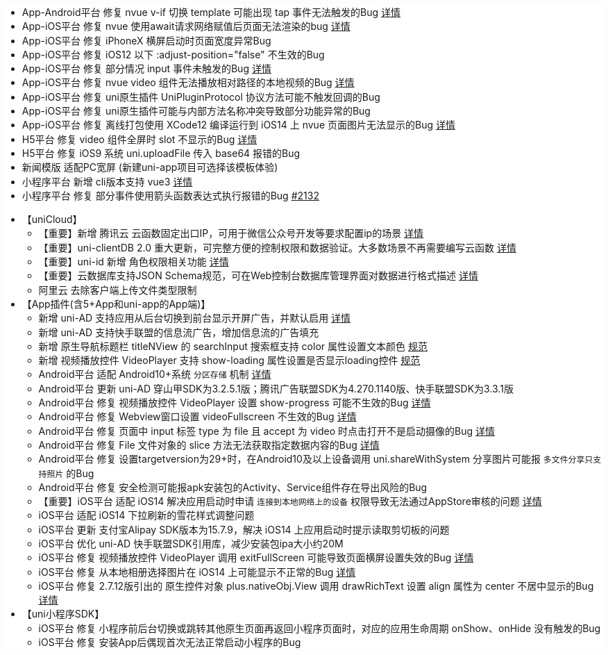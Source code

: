   + App-Android平台 修复 nvue v-if 切换 template 可能出现 tap 事件无法触发的Bug [详情](https://ask.dcloud.net.cn/question/106258)
  + App-iOS平台 修复 nvue 使用await请求网络赋值后页面无法渲染的bug [详情](https://ask.dcloud.net.cn/question/107670)
  + App-iOS平台 修复 iPhoneX 横屏启动时页面宽度异常Bug
  + App-iOS平台 修复 iOS12 以下 :adjust-position="false" 不生效的Bug
  + App-iOS平台 修复 部分情况 input 事件未触发的Bug [详情](https://ask.dcloud.net.cn/question/101135)
  + App-iOS平台 修复 nvue video 组件无法播放相对路径的本地视频的Bug [详情](https://ask.dcloud.net.cn/question/107215)
  + App-iOS平台 修复 uni原生插件 UniPluginProtocol 协议方法可能不触发回调的Bug
  + App-iOS平台 修复 uni原生插件可能与内部方法名称冲突导致部分功能异常的Bug
  + App-iOS平台 修复 离线打包使用 XCode12 编译运行到 iOS14 上 nvue 页面图片无法显示的Bug [详情](https://ask.dcloud.net.cn/question/107320)
  + H5平台 修复 video 组件全屏时 slot 不显示的Bug [详情](https://ask.dcloud.net.cn/question/105724)
  + H5平台 修复 iOS9 系统 uni.uploadFile 传入 base64 报错的Bug
  + 新闻模版 适配PC宽屏 (新建uni-app项目可选择该模板体验)
  + 小程序平台 新增 cli版本支持 vue3 [详情](https://ask.dcloud.net.cn/article/37834)
  + 小程序平台 修复 部分事件使用箭头函数表达式执行报错的Bug [#2132](https://github.com/dcloudio/uni-app/issues/2132)
* 【uniCloud】
  + 【重要】新增 腾讯云 云函数固定出口IP，可用于微信公众号开发等要求配置ip的场景 [详情](https://uniapp.dcloud.net.cn/uniCloud/cf-functions?id=eip)
  + 【重要】uni-clientDB 2.0 重大更新，可完整方便的控制权限和数据验证。大多数场景不再需要编写云函数 [详情](https://uniapp.dcloud.net.cn/uniCloud/uni-clientDB)
  + 【重要】uni-id 新增 角色权限相关功能 [详情](https://uniapp.dcloud.net.cn/uniCloud/uni-id?id=rbac)
  + 【重要】云数据库支持JSON Schema规范，可在Web控制台数据库管理界面对数据进行格式描述 [详情](https://uniapp.dcloud.net.cn/uniCloud/schema)
  + 阿里云 去除客户端上传文件类型限制
* 【App插件(含5+App和uni-app的App端)】
  + 新增 uni-AD 支持应用从后台切换到前台显示开屏广告，并默认启用 [详情](https://ask.dcloud.net.cn/article/36718#splash_fr)
  + 新增 uni-AD 支持快手联盟的信息流广告，增加信息流的广告填充
  + 新增 原生导航标题栏 titleNView 的 searchInput 搜索框支持 color 属性设置文本颜色 [规范](https://www.html5plus.org/doc/zh_cn/webview.html#plus.webview.WebviewTitleNViewSearchInputStyles)
  + 新增 视频播放控件 VideoPlayer 支持 show-loading 属性设置是否显示loading控件 [规范](https://www.html5plus.org/doc/zh_cn/video.html#plus.video.VideoPlayerStyles)
  + Android平台 适配 Android10+系统 `分区存储` 机制 [详情](https://ask.dcloud.net.cn/article/36199)
  + Android平台 更新 uni-AD 穿山甲SDK为3.2.5.1版；腾讯广告联盟SDK为4.270.1140版、快手联盟SDK为3.3.1版
  + Android平台 修复 视频播放控件 VideoPlayer 设置 show-progress 可能不生效的Bug [详情](https://ask.dcloud.net.cn/question/106150)
  + Android平台 修复 Webview窗口设置 videoFullscreen 不生效的Bug [详情](https://ask.dcloud.net.cn/question/106499)
  + Android平台 修复 页面中 input 标签 type 为 file 且 accept 为 video 时点击打开不是启动摄像的Bug [详情](https://ask.dcloud.net.cn/question/104931)
  + Android平台 修复 File 文件对象的 slice 方法无法获取指定数据内容的Bug [详情](https://ask.dcloud.net.cn/question/106427)
  + Android平台 修复 设置targetversion为29+时，在Android10及以上设备调用 uni.shareWithSystem 分享图片可能报 `多文件分享只支持照片` 的Bug
  + Android平台 修复 安全检测可能报apk安装包的Activity、Service组件存在导出风险的Bug
  + 【重要】iOS平台 适配 iOS14 解决应用启动时申请 `连接到本地网络上的设备` 权限导致无法通过AppStore审核的问题 [详情](https://ask.dcloud.net.cn/question/107530)
  + iOS平台 适配 iOS14 下拉刷新的雪花样式调整问题
  + iOS平台 更新 支付宝Alipay SDK版本为15.7.9，解决 iOS14 上应用启动时提示读取剪切板的问题
  + iOS平台 优化 uni-AD 快手联盟SDK引用库，减少安装包ipa大小约20M
  + iOS平台 修复 视频播放控件 VideoPlayer 调用 exitFullScreen 可能导致页面横屏设置失效的Bug [详情](https://ask.dcloud.net.cn/question/105520)
  + iOS平台 修复 从本地相册选择图片在 iOS14 上可能显示不正常的Bug [详情](https://ask.dcloud.net.cn/question/107745)
  + iOS平台 修复 2.7.12版引出的 原生控件对象 plus.nativeObj.View 调用 drawRichText 设置 align 属性为 center 不居中显示的Bug [详情](https://ask.dcloud.net.cn/question/103328)
* 【uni小程序SDK】
  + iOS平台 修复 小程序前后台切换或跳转其他原生页面再返回小程序页面时，对应的应用生命周期 onShow、onHide 没有触发的Bug
  + iOS平台 修复 安装App后偶现首次无法正常启动小程序的Bug
